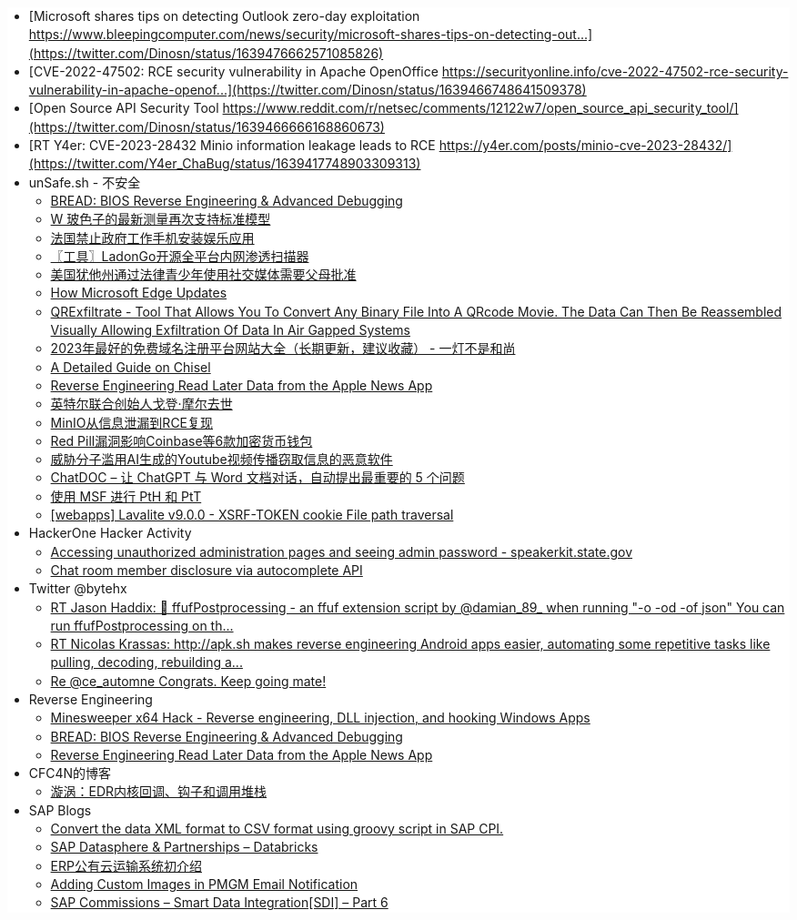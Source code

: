  - [Microsoft shares tips on detecting Outlook zero-day exploitation https://www.bleepingcomputer.com/news/security/microsoft-shares-tips-on-detecting-out...](https://twitter.com/Dinosn/status/1639476662571085826)
  - [CVE-2022-47502: RCE security vulnerability in Apache OpenOffice https://securityonline.info/cve-2022-47502-rce-security-vulnerability-in-apache-openof...](https://twitter.com/Dinosn/status/1639466748641509378)
  - [Open Source API Security Tool https://www.reddit.com/r/netsec/comments/12122w7/open_source_api_security_tool/](https://twitter.com/Dinosn/status/1639466666168860673)
  - [RT Y4er: CVE-2023-28432 Minio information leakage leads to RCE https://y4er.com/posts/minio-cve-2023-28432/](https://twitter.com/Y4er_ChaBug/status/1639417748903309313)
- unSafe.sh - 不安全
  - [BREAD: BIOS Reverse Engineering & Advanced Debugging](https://buaq.net/go-155256.html)
  - [W 玻色子的最新测量再次支持标准模型](https://buaq.net/go-155274.html)
  - [法国禁止政府工作手机安装娱乐应用](https://buaq.net/go-155275.html)
  - [〖工具〗LadonGo开源全平台内网渗透扫描器](https://buaq.net/go-155272.html)
  - [美国犹他州通过法律青少年使用社交媒体需要父母批准](https://buaq.net/go-155250.html)
  - [How Microsoft Edge Updates](https://buaq.net/go-155242.html)
  - [QRExfiltrate - Tool That Allows You To Convert Any Binary File Into A QRcode Movie. The Data Can Then Be Reassembled Visually Allowing Exfiltration Of Data In Air Gapped Systems](https://buaq.net/go-155236.html)
  - [2023年最好的免费域名注册平台网站大全（长期更新，建议收藏） - 一灯不是和尚](https://buaq.net/go-155228.html)
  - [A Detailed Guide on Chisel](https://buaq.net/go-155230.html)
  - [Reverse Engineering Read Later Data from the Apple News App](https://buaq.net/go-155213.html)
  - [英特尔联合创始人戈登·摩尔去世](https://buaq.net/go-155208.html)
  - [MinIO从信息泄漏到RCE复现](https://buaq.net/go-155205.html)
  - [Red Pill漏洞影响Coinbase等6款加密货币钱包](https://buaq.net/go-155206.html)
  - [威胁分子滥用AI生成的Youtube视频传播窃取信息的恶意软件](https://buaq.net/go-155207.html)
  - [ChatDOC – 让 ChatGPT 与 Word 文档对话，自动提出最重要的 5 个问题](https://buaq.net/go-155199.html)
  - [使用 MSF 进行 PtH 和 PtT](https://buaq.net/go-155214.html)
  - [[webapps] Lavalite v9.0.0 - XSRF-TOKEN cookie File path traversal](https://buaq.net/go-155219.html)
- HackerOne Hacker Activity
  - [Accessing unauthorized administration pages and seeing admin password - speakerkit.state.gov](https://hackerone.com/reports/1806387)
  - [Chat room member disclosure via autocomplete API](https://hackerone.com/reports/1850407)
- Twitter @bytehx
  - [RT Jason Haddix: 🚀 ffufPostprocessing - an ffuf extension script by @damian_89_ when running "-o -od -of json" You can run ffufPostprocessing on th...](https://twitter.com/Jhaddix/status/1639659974367256577)
  - [RT Nicolas Krassas: http://apk.sh makes reverse engineering Android apps easier, automating some repetitive tasks like pulling, decoding, rebuilding a...](https://twitter.com/Dinosn/status/1639507649380118529)
  - [Re @ce_automne Congrats. Keep going mate!](https://twitter.com/bytehx343/status/1639483818238447617)
- Reverse Engineering
  - [Minesweeper x64 Hack - Reverse engineering, DLL injection, and hooking Windows Apps](https://www.reddit.com/r/ReverseEngineering/comments/121zntq/minesweeper_x64_hack_reverse_engineering_dll/)
  - [BREAD: BIOS Reverse Engineering & Advanced Debugging](https://www.reddit.com/r/ReverseEngineering/comments/121nfp2/bread_bios_reverse_engineering_advanced_debugging/)
  - [Reverse Engineering Read Later Data from the Apple News App](https://www.reddit.com/r/ReverseEngineering/comments/121dc8q/reverse_engineering_read_later_data_from_the/)
- CFC4N的博客
  - [漩涡：EDR内核回调、钩子和调用堆栈](https://www.cnxct.com/maelstrom-edr-kernel-callbacks-hooks-and-callstacks/)
- SAP Blogs
  - [Convert the data XML format to CSV format using groovy script in SAP CPI.](https://blogs.sap.com/2023/03/25/convert-the-data-xml-format-to-csv-format-using-groovy-script-in-sap-cpi./)
  - [SAP Datasphere & Partnerships – Databricks](https://blogs.sap.com/2023/03/25/sap-datasphere-partnerships-databricks/)
  - [ERP公有云运输系统初介绍](https://blogs.sap.com/2023/03/25/erp%e5%85%ac%e6%9c%89%e4%ba%91%e8%bf%90%e8%be%93%e7%b3%bb%e7%bb%9f%e5%88%9d%e4%bb%8b%e7%bb%8d/)
  - [Adding Custom Images in PMGM Email Notification](https://blogs.sap.com/2023/03/25/adding-custom-images-in-pmgm-email-notification/)
  - [SAP Commissions – Smart Data Integration[SDI] – Part 6](https://blogs.sap.com/2023/03/25/sap-commissions-smart-data-integrationsdi-part-6/)